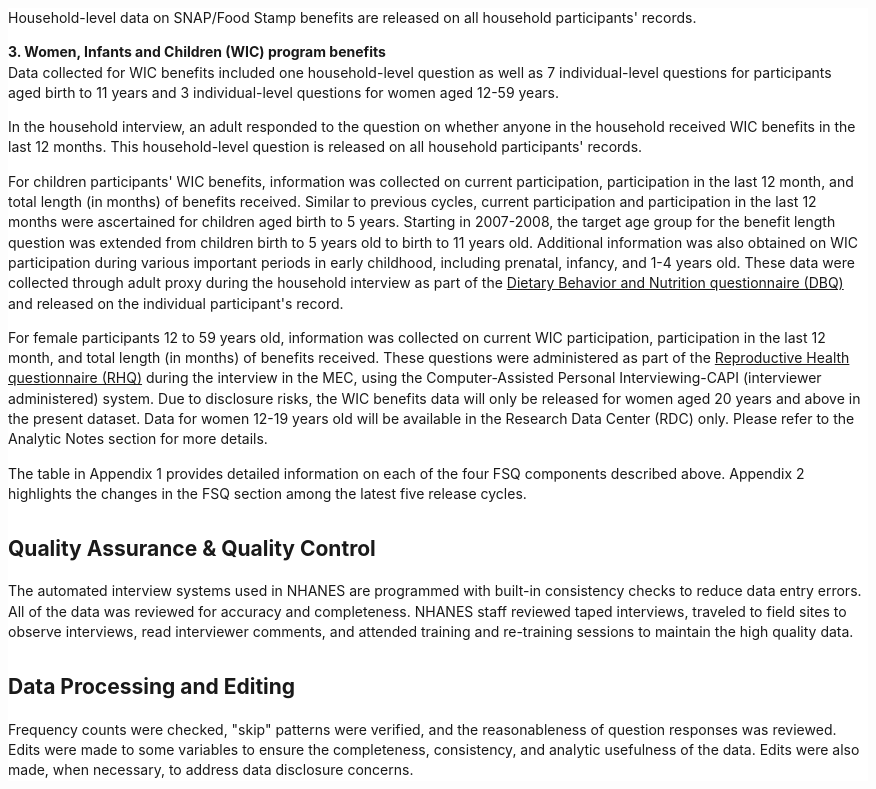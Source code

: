 Household-level data on SNAP/Food Stamp benefits are released on all household
participants' records.

**3\. Women, Infants and Children (WIC) program benefits**  
Data collected for WIC benefits included one household-level question as well
as 7 individual-level questions for participants aged birth to 11 years and 3
individual-level questions for women aged 12-59 years.

In the household interview, an adult responded to the question on whether
anyone in the household received WIC benefits in the last 12 months. This
household-level question is released on all household participants' records.

For children participants' WIC benefits, information was collected on current
participation, participation in the last 12 month, and total length (in
months) of benefits received. Similar to previous cycles, current
participation and participation in the last 12 months were ascertained for
children aged birth to 5 years. Starting in 2007-2008, the target age group
for the benefit length question was extended from children birth to 5 years
old to birth to 11 years old. Additional information was also obtained on WIC
participation during various important periods in early childhood, including
prenatal, infancy, and 1-4 years old. These data were collected through adult
proxy during the household interview as part of the [Dietary Behavior and
Nutrition questionnaire
(DBQ)](https://wwwn.cdc.gov/nchs/data/nhanes/2013-2014/questionnaires/dbq_h.pdf)
and released on the individual participant's record.

For female participants 12 to 59 years old, information was collected on
current WIC participation, participation in the last 12 month, and total
length (in months) of benefits received. These questions were administered as
part of the [Reproductive Health questionnaire
(RHQ)](https://wwwn.cdc.gov/nchs/data/nhanes/2013-2014/questionnaires/rhq_capi_h.pdf)
during the interview in the MEC, using the Computer-Assisted Personal
Interviewing-CAPI (interviewer administered) system. Due to disclosure risks,
the WIC benefits data will only be released for women aged 20 years and above
in the present dataset. Data for women 12-19 years old will be available in
the Research Data Center (RDC) only. Please refer to the Analytic Notes
section for more details.

The table in Appendix 1 provides detailed information on each of the four FSQ
components described above. Appendix 2 highlights the changes in the FSQ
section among the latest five release cycles.

## Quality Assurance & Quality Control

The automated interview systems used in NHANES are programmed with built-in
consistency checks to reduce data entry errors. All of the data was reviewed
for accuracy and completeness. NHANES staff reviewed taped interviews,
traveled to field sites to observe interviews, read interviewer comments, and
attended training and re-training sessions to maintain the high quality data.

## Data Processing and Editing

Frequency counts were checked, "skip" patterns were verified, and the
reasonableness of question responses was reviewed. Edits were made to some
variables to ensure the completeness, consistency, and analytic usefulness of
the data. Edits were also made, when necessary, to address data disclosure
concerns.
